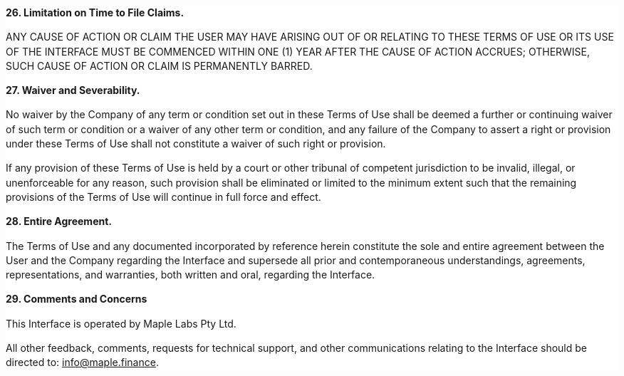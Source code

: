 **26. Limitation on Time to File Claims.**

ANY CAUSE OF ACTION OR CLAIM THE USER MAY HAVE ARISING OUT OF OR RELATING TO THESE TERMS OF USE OR ITS USE OF THE INTERFACE MUST BE COMMENCED WITHIN ONE (1) YEAR AFTER THE CAUSE OF ACTION ACCRUES; OTHERWISE, SUCH CAUSE OF ACTION OR CLAIM IS PERMANENTLY BARRED.

**27. Waiver and Severability.**

No waiver by the Company of any term or condition set out in these Terms of Use shall be deemed a further or continuing waiver of such term or condition or a waiver of any other term or condition, and any failure of the Company to assert a right or provision under these Terms of Use shall not constitute a waiver of such right or provision.

If any provision of these Terms of Use is held by a court or other tribunal of competent jurisdiction to be invalid, illegal, or unenforceable for any reason, such provision shall be eliminated or limited to the minimum extent such that the remaining provisions of the Terms of Use will continue in full force and effect.&#x20;

**28. Entire Agreement.**

The Terms of Use and any documented incorporated by reference herein constitute the sole and entire agreement between the User and the Company regarding the Interface and supersede all prior and contemporaneous understandings, agreements, representations, and warranties, both written and oral, regarding the Interface.&#x20;

**29. Comments and Concerns**

This Interface is operated by Maple Labs Pty Ltd.&#x20;

All other feedback, comments, requests for technical support, and other communications relating to the Interface should be directed to: info@maple.finance.
